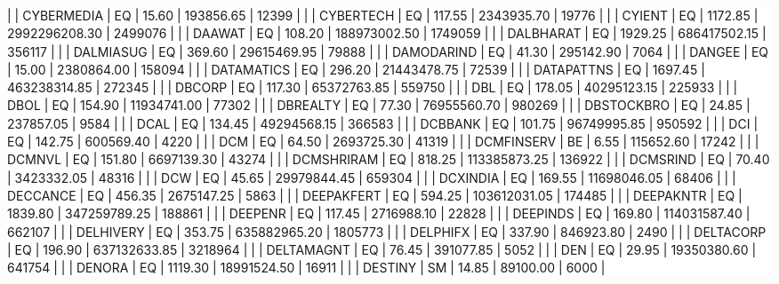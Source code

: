 |  | CYBERMEDIA | EQ | 15.60 | 193856.65 | 12399 |
|  | CYBERTECH | EQ | 117.55 | 2343935.70 | 19776 |
|  | CYIENT | EQ | 1172.85 | 2992296208.30 | 2499076 |
|  | DAAWAT | EQ | 108.20 | 188973002.50 | 1749059 |
|  | DALBHARAT | EQ | 1929.25 | 686417502.15 | 356117 |
|  | DALMIASUG | EQ | 369.60 | 29615469.95 | 79888 |
|  | DAMODARIND | EQ | 41.30 | 295142.90 | 7064 |
|  | DANGEE | EQ | 15.00 | 2380864.00 | 158094 |
|  | DATAMATICS | EQ | 296.20 | 21443478.75 | 72539 |
|  | DATAPATTNS | EQ | 1697.45 | 463238314.85 | 272345 |
|  | DBCORP | EQ | 117.30 | 65372763.85 | 559750 |
|  | DBL | EQ | 178.05 | 40295123.15 | 225933 |
|  | DBOL | EQ | 154.90 | 11934741.00 | 77302 |
|  | DBREALTY | EQ | 77.30 | 76955560.70 | 980269 |
|  | DBSTOCKBRO | EQ | 24.85 | 237857.05 | 9584 |
|  | DCAL | EQ | 134.45 | 49294568.15 | 366583 |
|  | DCBBANK | EQ | 101.75 | 96749995.85 | 950592 |
|  | DCI | EQ | 142.75 | 600569.40 | 4220 |
|  | DCM | EQ | 64.50 | 2693725.30 | 41319 |
|  | DCMFINSERV | BE | 6.55 | 115652.60 | 17242 |
|  | DCMNVL | EQ | 151.80 | 6697139.30 | 43274 |
|  | DCMSHRIRAM | EQ | 818.25 | 113385873.25 | 136922 |
|  | DCMSRIND | EQ | 70.40 | 3423332.05 | 48316 |
|  | DCW | EQ | 45.65 | 29979844.45 | 659304 |
|  | DCXINDIA | EQ | 169.55 | 11698046.05 | 68406 |
|  | DECCANCE | EQ | 456.35 | 2675147.25 | 5863 |
|  | DEEPAKFERT | EQ | 594.25 | 103612031.05 | 174485 |
|  | DEEPAKNTR | EQ | 1839.80 | 347259789.25 | 188861 |
|  | DEEPENR | EQ | 117.45 | 2716988.10 | 22828 |
|  | DEEPINDS | EQ | 169.80 | 114031587.40 | 662107 |
|  | DELHIVERY | EQ | 353.75 | 635882965.20 | 1805773 |
|  | DELPHIFX | EQ | 337.90 | 846923.80 | 2490 |
|  | DELTACORP | EQ | 196.90 | 637132633.85 | 3218964 |
|  | DELTAMAGNT | EQ | 76.45 | 391077.85 | 5052 |
|  | DEN | EQ | 29.95 | 19350380.60 | 641754 |
|  | DENORA | EQ | 1119.30 | 18991524.50 | 16911 |
|  | DESTINY | SM | 14.85 | 89100.00 | 6000 |